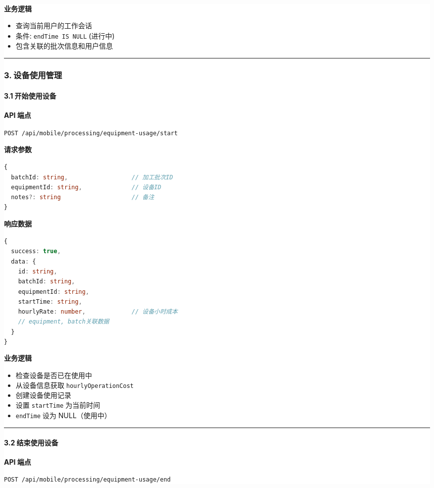 **业务逻辑**
- 查询当前用户的工作会话
- 条件: `endTime IS NULL` (进行中)
- 包含关联的批次信息和用户信息

---

### 3. 设备使用管理

#### 3.1 开始使用设备

**API 端点**
```
POST /api/mobile/processing/equipment-usage/start
```

**请求参数**
```typescript
{
  batchId: string,                  // 加工批次ID
  equipmentId: string,              // 设备ID
  notes?: string                    // 备注
}
```

**响应数据**
```typescript
{
  success: true,
  data: {
    id: string,
    batchId: string,
    equipmentId: string,
    startTime: string,
    hourlyRate: number,             // 设备小时成本
    // equipment, batch关联数据
  }
}
```

**业务逻辑**
- 检查设备是否已在使用中
- 从设备信息获取 `hourlyOperationCost`
- 创建设备使用记录
- 设置 `startTime` 为当前时间
- `endTime` 设为 NULL（使用中）

---

#### 3.2 结束使用设备

**API 端点**
```
POST /api/mobile/processing/equipment-usage/end
```
